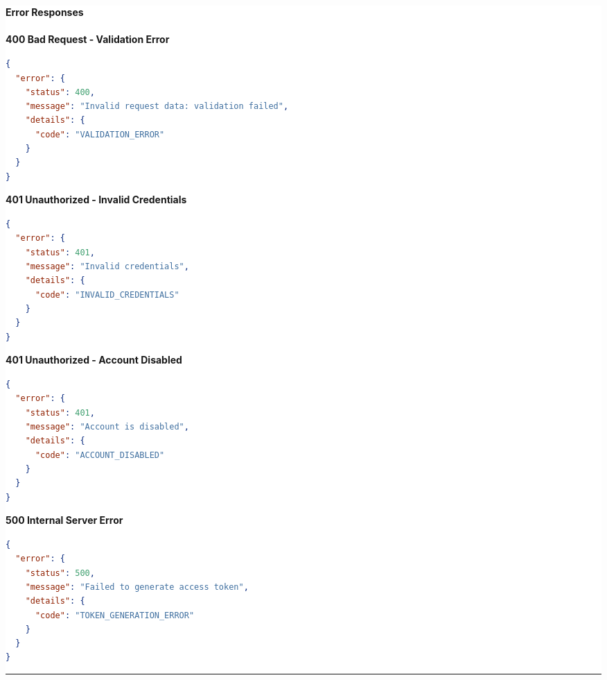 #### Error Responses

**400 Bad Request - Validation Error**

```json
{
  "error": {
    "status": 400,
    "message": "Invalid request data: validation failed",
    "details": {
      "code": "VALIDATION_ERROR"
    }
  }
}
```

**401 Unauthorized - Invalid Credentials**

```json
{
  "error": {
    "status": 401,
    "message": "Invalid credentials",
    "details": {
      "code": "INVALID_CREDENTIALS"
    }
  }
}
```

**401 Unauthorized - Account Disabled**

```json
{
  "error": {
    "status": 401,
    "message": "Account is disabled",
    "details": {
      "code": "ACCOUNT_DISABLED"
    }
  }
}
```

**500 Internal Server Error**

```json
{
  "error": {
    "status": 500,
    "message": "Failed to generate access token",
    "details": {
      "code": "TOKEN_GENERATION_ERROR"
    }
  }
}
```

---